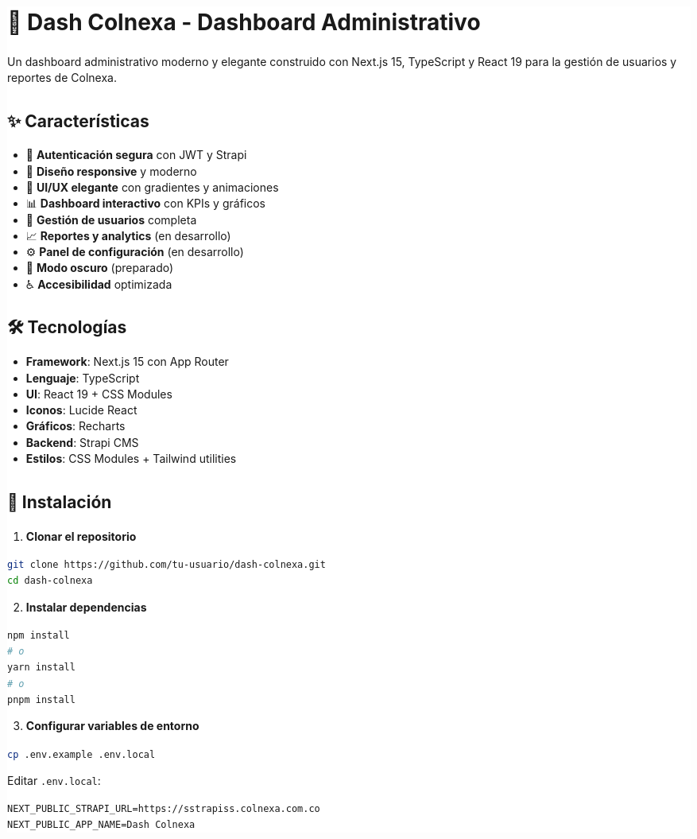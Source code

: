 # 🚀 Dash Colnexa - Dashboard Administrativo

Un dashboard administrativo moderno y elegante construido con Next.js 15, TypeScript y React 19 para la gestión de usuarios y reportes de Colnexa.

## ✨ Características

- 🔐 **Autenticación segura** con JWT y Strapi
- 📱 **Diseño responsive** y moderno
- 🎨 **UI/UX elegante** con gradientes y animaciones
- 📊 **Dashboard interactivo** con KPIs y gráficos
- 👥 **Gestión de usuarios** completa
- 📈 **Reportes y analytics** (en desarrollo)
- ⚙️ **Panel de configuración** (en desarrollo)
- 🌙 **Modo oscuro** (preparado)
- ♿ **Accesibilidad** optimizada

## 🛠️ Tecnologías

- **Framework**: Next.js 15 con App Router
- **Lenguaje**: TypeScript
- **UI**: React 19 + CSS Modules
- **Iconos**: Lucide React
- **Gráficos**: Recharts
- **Backend**: Strapi CMS
- **Estilos**: CSS Modules + Tailwind utilities

## 🚀 Instalación

1. **Clonar el repositorio**
```bash
git clone https://github.com/tu-usuario/dash-colnexa.git
cd dash-colnexa
```

2. **Instalar dependencias**
```bash
npm install
# o
yarn install
# o
pnpm install
```

3. **Configurar variables de entorno**
```bash
cp .env.example .env.local
```

Editar `.env.local`:
```env
NEXT_PUBLIC_STRAPI_URL=https://sstrapiss.colnexa.com.co
NEXT_PUBLIC_APP_NAME=Dash Colnexa
```
